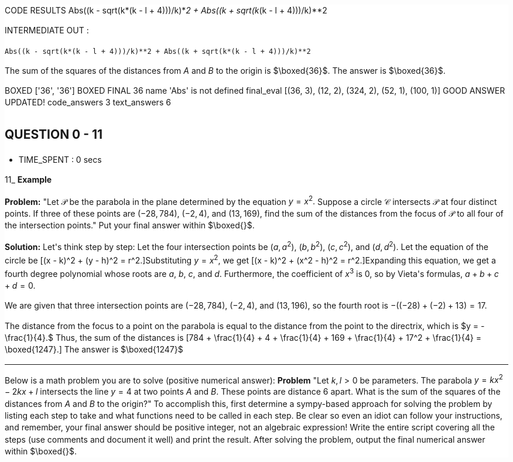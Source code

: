```python
```

CODE RESULTS Abs((k - sqrt(k*(k - l + 4)))/k)**2 + Abs((k + sqrt(k*(k - l + 4)))/k)**2

INTERMEDIATE OUT :
```output
Abs((k - sqrt(k*(k - l + 4)))/k)**2 + Abs((k + sqrt(k*(k - l + 4)))/k)**2
```
The sum of the squares of the distances from $A$ and $B$ to the origin is $\boxed{36}$.
The answer is $\boxed{36}$.

BOXED ['36', '36']
BOXED FINAL 36
name 'Abs' is not defined final_eval
[(36, 3), (12, 2), (324, 2), (52, 1), (100, 1)]
GOOD ANSWER UPDATED!
code_answers 3 text_answers 6



## QUESTION 0 - 11 
- TIME_SPENT : 0 secs

11_
**Example**

**Problem:** 
"Let $\mathcal{P}$ be the parabola in the plane determined by the equation $y = x^2.$  Suppose a circle $\mathcal{C}$ intersects $\mathcal{P}$ at four distinct points.  If three of these points are $(-28,784),$ $(-2,4),$ and $(13,169),$ find the sum of the distances from the focus of $\mathcal{P}$ to all four of the intersection points."
Put your final answer within $\boxed{}$.

**Solution:** 
Let's think step by step:
Let the four intersection points be $(a,a^2),$ $(b,b^2),$ $(c,c^2),$ and $(d,d^2).$  Let the equation of the circle be
\[(x - k)^2 + (y - h)^2 = r^2.\]Substituting $y = x^2,$ we get
\[(x - k)^2 + (x^2 - h)^2 = r^2.\]Expanding this equation, we get a fourth degree polynomial whose roots are $a,$ $b,$ $c,$ and $d.$  Furthermore, the coefficient of $x^3$ is 0, so by Vieta's formulas, $a + b + c + d = 0.$

We are given that three intersection points are $(-28,784),$ $(-2,4),$ and $(13,196),$ so the fourth root is $-((-28) + (-2) + 13) = 17.$

The distance from the focus to a point on the parabola is equal to the distance from the point to the directrix, which is $y = -\frac{1}{4}.$  Thus, the sum of the distances is
\[784 + \frac{1}{4} + 4 + \frac{1}{4} + 169 + \frac{1}{4} + 17^2 + \frac{1}{4} = \boxed{1247}.\] The answer is $\boxed{1247}$


---

Below is a math problem you are to solve (positive numerical answer):
**Problem**
"Let $k, l > 0$ be parameters. The parabola $y = kx^2 - 2kx + l$ intersects the line $y = 4$ at two points $A$ and $B$. These points are distance 6 apart. What is the sum of the squares of the distances from $A$ and $B$ to the origin?"
To accomplish this, first determine a sympy-based approach for solving the problem by listing each step to take and what functions need to be called in each step. Be clear so even an idiot can follow your instructions, and remember, your final answer should be positive integer, not an algebraic expression!
Write the entire script covering all the steps (use comments and document it well) and print the result. After solving the problem, output the final numerical answer within $\boxed{}$.

